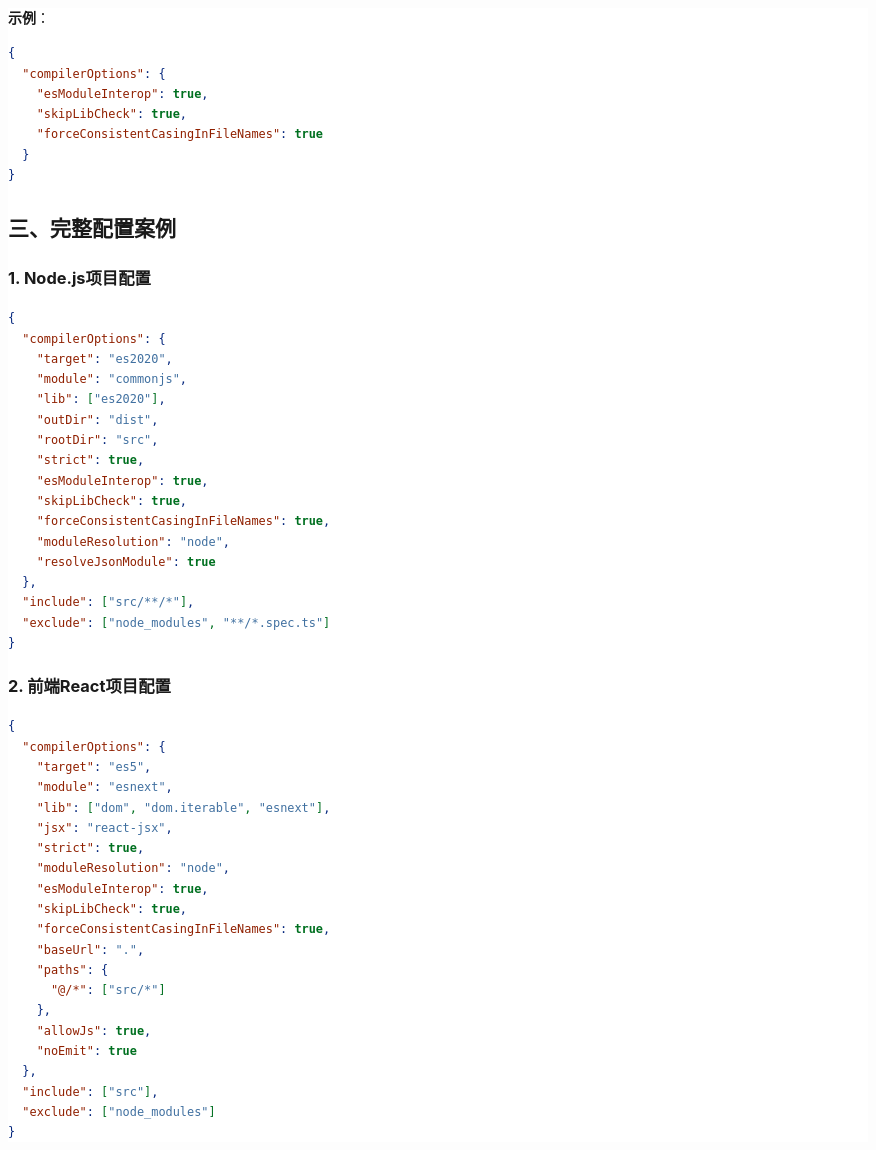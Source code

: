 **示例**：
```json
{
  "compilerOptions": {
    "esModuleInterop": true,
    "skipLibCheck": true,
    "forceConsistentCasingInFileNames": true
  }
}
```

## 三、完整配置案例

### 1. Node.js项目配置

```json
{
  "compilerOptions": {
    "target": "es2020",
    "module": "commonjs",
    "lib": ["es2020"],
    "outDir": "dist",
    "rootDir": "src",
    "strict": true,
    "esModuleInterop": true,
    "skipLibCheck": true,
    "forceConsistentCasingInFileNames": true,
    "moduleResolution": "node",
    "resolveJsonModule": true
  },
  "include": ["src/**/*"],
  "exclude": ["node_modules", "**/*.spec.ts"]
}
```

### 2. 前端React项目配置

```json
{
  "compilerOptions": {
    "target": "es5",
    "module": "esnext",
    "lib": ["dom", "dom.iterable", "esnext"],
    "jsx": "react-jsx",
    "strict": true,
    "moduleResolution": "node",
    "esModuleInterop": true,
    "skipLibCheck": true,
    "forceConsistentCasingInFileNames": true,
    "baseUrl": ".",
    "paths": {
      "@/*": ["src/*"]
    },
    "allowJs": true,
    "noEmit": true
  },
  "include": ["src"],
  "exclude": ["node_modules"]
}
```

